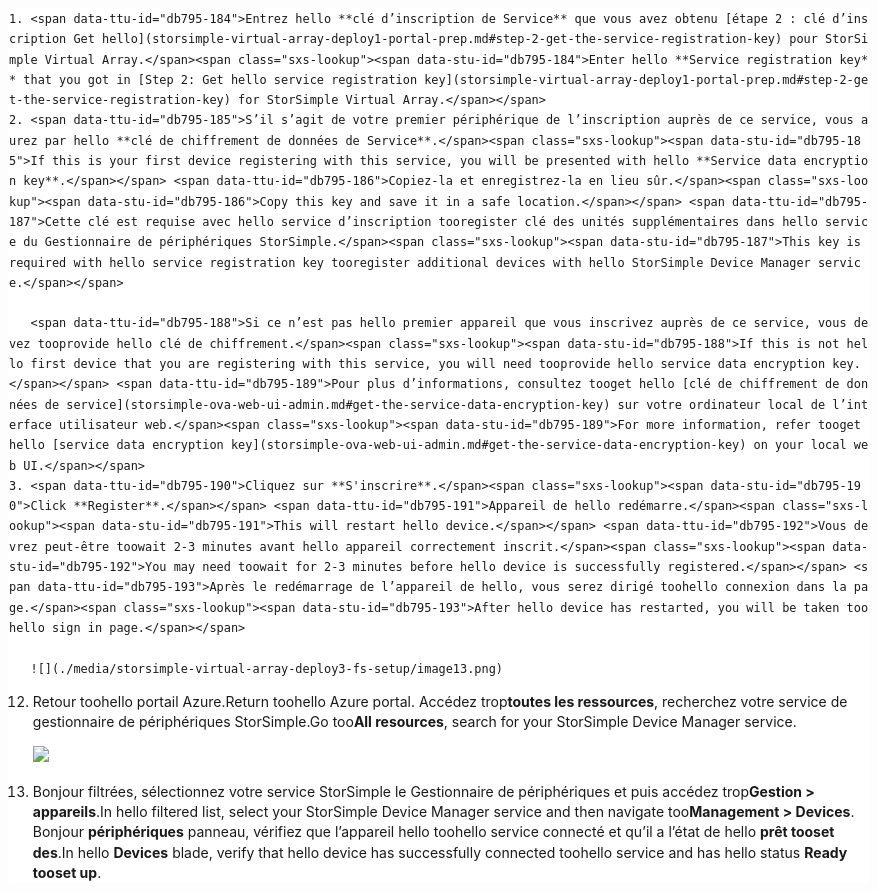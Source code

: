     1. <span data-ttu-id="db795-184">Entrez hello **clé d’inscription de Service** que vous avez obtenu [étape 2 : clé d’inscription Get hello](storsimple-virtual-array-deploy1-portal-prep.md#step-2-get-the-service-registration-key) pour StorSimple Virtual Array.</span><span class="sxs-lookup"><span data-stu-id="db795-184">Enter hello **Service registration key** that you got in [Step 2: Get hello service registration key](storsimple-virtual-array-deploy1-portal-prep.md#step-2-get-the-service-registration-key) for StorSimple Virtual Array.</span></span>
    2. <span data-ttu-id="db795-185">S’il s’agit de votre premier périphérique de l’inscription auprès de ce service, vous aurez par hello **clé de chiffrement de données de Service**.</span><span class="sxs-lookup"><span data-stu-id="db795-185">If this is your first device registering with this service, you will be presented with hello **Service data encryption key**.</span></span> <span data-ttu-id="db795-186">Copiez-la et enregistrez-la en lieu sûr.</span><span class="sxs-lookup"><span data-stu-id="db795-186">Copy this key and save it in a safe location.</span></span> <span data-ttu-id="db795-187">Cette clé est requise avec hello service d’inscription tooregister clé des unités supplémentaires dans hello service du Gestionnaire de périphériques StorSimple.</span><span class="sxs-lookup"><span data-stu-id="db795-187">This key is required with hello service registration key tooregister additional devices with hello StorSimple Device Manager service.</span></span> 
       
       <span data-ttu-id="db795-188">Si ce n’est pas hello premier appareil que vous inscrivez auprès de ce service, vous devez tooprovide hello clé de chiffrement.</span><span class="sxs-lookup"><span data-stu-id="db795-188">If this is not hello first device that you are registering with this service, you will need tooprovide hello service data encryption key.</span></span> <span data-ttu-id="db795-189">Pour plus d’informations, consultez tooget hello [clé de chiffrement de données de service](storsimple-ova-web-ui-admin.md#get-the-service-data-encryption-key) sur votre ordinateur local de l’interface utilisateur web.</span><span class="sxs-lookup"><span data-stu-id="db795-189">For more information, refer tooget hello [service data encryption key](storsimple-ova-web-ui-admin.md#get-the-service-data-encryption-key) on your local web UI.</span></span>
    3. <span data-ttu-id="db795-190">Cliquez sur **S'inscrire**.</span><span class="sxs-lookup"><span data-stu-id="db795-190">Click **Register**.</span></span> <span data-ttu-id="db795-191">Appareil de hello redémarre.</span><span class="sxs-lookup"><span data-stu-id="db795-191">This will restart hello device.</span></span> <span data-ttu-id="db795-192">Vous devrez peut-être toowait 2-3 minutes avant hello appareil correctement inscrit.</span><span class="sxs-lookup"><span data-stu-id="db795-192">You may need toowait for 2-3 minutes before hello device is successfully registered.</span></span> <span data-ttu-id="db795-193">Après le redémarrage de l’appareil de hello, vous serez dirigé toohello connexion dans la page.</span><span class="sxs-lookup"><span data-stu-id="db795-193">After hello device has restarted, you will be taken toohello sign in page.</span></span>
       
       ![](./media/storsimple-virtual-array-deploy3-fs-setup/image13.png)
12. <span data-ttu-id="db795-194">Retour toohello portail Azure.</span><span class="sxs-lookup"><span data-stu-id="db795-194">Return toohello Azure portal.</span></span> <span data-ttu-id="db795-195">Accédez trop**toutes les ressources**, recherchez votre service de gestionnaire de périphériques StorSimple.</span><span class="sxs-lookup"><span data-stu-id="db795-195">Go too**All resources**, search for your StorSimple Device Manager service.</span></span>
    
    ![](./media/storsimple-virtual-array-deploy3-fs-setup/searchdevicemanagerservice1.png) 
13. <span data-ttu-id="db795-196">Bonjour filtrées, sélectionnez votre service StorSimple le Gestionnaire de périphériques et puis accédez trop**Gestion > appareils**.</span><span class="sxs-lookup"><span data-stu-id="db795-196">In hello filtered list, select your StorSimple Device Manager service and then navigate too**Management > Devices**.</span></span> <span data-ttu-id="db795-197">Bonjour **périphériques** panneau, vérifiez que l’appareil hello toohello service connecté et qu’il a l’état de hello **prêt tooset des**.</span><span class="sxs-lookup"><span data-stu-id="db795-197">In hello **Devices** blade, verify that hello device has successfully connected toohello service and has hello status **Ready tooset up**.</span></span>
    